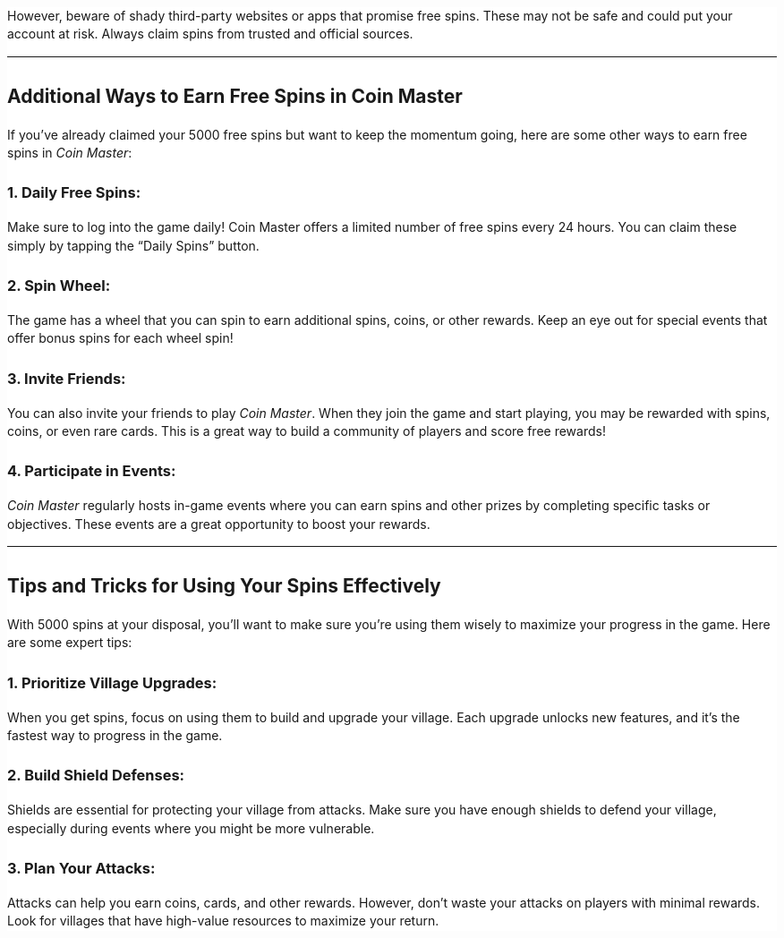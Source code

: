 However, beware of shady third-party websites or apps that promise free spins. These may not be safe and could put your account at risk. Always claim spins from trusted and official sources.

---

## **Additional Ways to Earn Free Spins in Coin Master**

If you’ve already claimed your 5000 free spins but want to keep the momentum going, here are some other ways to earn free spins in *Coin Master*:

### **1. Daily Free Spins:**

Make sure to log into the game daily! Coin Master offers a limited number of free spins every 24 hours. You can claim these simply by tapping the “Daily Spins” button.

### **2. Spin Wheel:**

The game has a wheel that you can spin to earn additional spins, coins, or other rewards. Keep an eye out for special events that offer bonus spins for each wheel spin!

### **3. Invite Friends:**

You can also invite your friends to play *Coin Master*. When they join the game and start playing, you may be rewarded with spins, coins, or even rare cards. This is a great way to build a community of players and score free rewards!

### **4. Participate in Events:**

*Coin Master* regularly hosts in-game events where you can earn spins and other prizes by completing specific tasks or objectives. These events are a great opportunity to boost your rewards.

---

## **Tips and Tricks for Using Your Spins Effectively**

With 5000 spins at your disposal, you’ll want to make sure you’re using them wisely to maximize your progress in the game. Here are some expert tips:

### **1. Prioritize Village Upgrades:**

When you get spins, focus on using them to build and upgrade your village. Each upgrade unlocks new features, and it’s the fastest way to progress in the game.

### **2. Build Shield Defenses:**

Shields are essential for protecting your village from attacks. Make sure you have enough shields to defend your village, especially during events where you might be more vulnerable.

### **3. Plan Your Attacks:**

Attacks can help you earn coins, cards, and other rewards. However, don’t waste your attacks on players with minimal rewards. Look for villages that have high-value resources to maximize your return.
